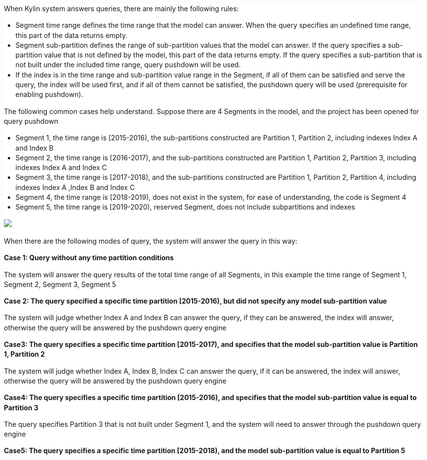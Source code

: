 When Kylin system answers queries, there are mainly the following rules:

- Segment time range defines the time range that the model can answer. When the query specifies an undefined time range, this part of the data returns empty.
- Segment sub-partition defines the range of sub-partition values that the model can answer. If the query specifies a sub-partition value that is not defined by the model, this part of the data returns empty. If the query specifies a sub-partition that is not built under the included time range, query pushdown will be used.
- If the index is in the time range and sub-partition value range in the Segment, if all of them can be satisfied and serve the query, the index will be used first, and if all of them cannot be satisfied, the pushdown query will be used (prerequisite for enabling pushdown).



The following common cases help understand. Suppose there are 4 Segments in the model, and the project has been opened for query pushdown

- Segment 1, the time range is [2015-2016), the sub-partitions constructed are Partition 1, Partition 2, including indexes Index A and Index B
- Segment 2, the time range is [2016-2017), and the sub-partitions constructed are Partition 1, Partition 2, Partition 3, including indexes Index A and Index C
- Segment 3, the time range is [2017-2018), and the sub-partitions constructed are Partition 1, Partition 2, Partition 4, including indexes Index A ,Index B and Index C
- Segment 4, the time range is [2018-2019), does not exist in the system, for ease of understanding, the code is Segment 4
- Segment 5, the time range is [2019-2020), reserved Segment, does not include subpartitions and indexes

![](images/multilevel_partitioning_query.png)

When there are the following modes of query, the system will answer the query in this way:

**Case 1: Query without any time partition conditions**

The system will answer the query results of the total time range of all Segments, in this example the time range of Segment 1, Segment 2, Segment 3, Segment 5

**Case 2: The query specified a specific time partition [2015-2016), but did not specify any model sub-partition value**

The system will judge whether Index A and Index B can answer the query, if they can be answered, the index will answer, otherwise the query will be answered by the pushdown query engine

**Case3: The query specifies a specific time partition [2015-2017), and specifies that the model sub-partition value is  Partition 1, Partition 2**

The system will judge whether Index A, Index B, Index C can answer the query, if it can be answered, the index will answer, otherwise the query will be answered by the pushdown query engine

**Case4: The query specifies a specific time partition [2015-2016), and specifies that the model sub-partition value is equal to Partition 3**

The query specifies Partition 3 that is not built under Segment 1, and the system will need to answer through the pushdown query engine

**Case5: The query specifies a specific time partition [2015-2018), and the model sub-partition value is equal to Partition 5**
